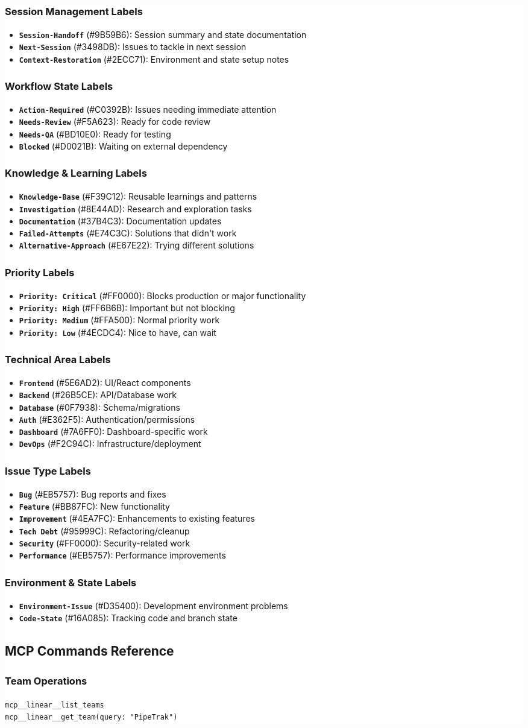 ### Session Management Labels
- **`Session-Handoff`** (#9B59B6): Session summary and state documentation
- **`Next-Session`** (#3498DB): Issues to tackle in next session
- **`Context-Restoration`** (#2ECC71): Environment and state setup notes

### Workflow State Labels
- **`Action-Required`** (#C0392B): Issues needing immediate attention
- **`Needs-Review`** (#F5A623): Ready for code review
- **`Needs-QA`** (#BD10E0): Ready for testing
- **`Blocked`** (#D0021B): Waiting on external dependency

### Knowledge & Learning Labels
- **`Knowledge-Base`** (#F39C12): Reusable learnings and patterns
- **`Investigation`** (#8E44AD): Research and exploration tasks
- **`Documentation`** (#37B4C3): Documentation updates
- **`Failed-Attempts`** (#E74C3C): Solutions that didn't work
- **`Alternative-Approach`** (#E67E22): Trying different solutions

### Priority Labels
- **`Priority: Critical`** (#FF0000): Blocks production or major functionality
- **`Priority: High`** (#FF6B6B): Important but not blocking
- **`Priority: Medium`** (#FFA500): Normal priority work
- **`Priority: Low`** (#4ECDC4): Nice to have, can wait

### Technical Area Labels
- **`Frontend`** (#5E6AD2): UI/React components
- **`Backend`** (#26B5CE): API/Database work
- **`Database`** (#0F7938): Schema/migrations
- **`Auth`** (#E362F5): Authentication/permissions
- **`Dashboard`** (#7A6FF0): Dashboard-specific work
- **`DevOps`** (#F2C94C): Infrastructure/deployment

### Issue Type Labels
- **`Bug`** (#EB5757): Bug reports and fixes
- **`Feature`** (#BB87FC): New functionality
- **`Improvement`** (#4EA7FC): Enhancements to existing features
- **`Tech Debt`** (#95999C): Refactoring/cleanup
- **`Security`** (#FF0000): Security-related work
- **`Performance`** (#EB5757): Performance improvements

### Environment & State Labels
- **`Environment-Issue`** (#D35400): Development environment problems
- **`Code-State`** (#16A085): Tracking code and branch state

## MCP Commands Reference

### Team Operations
```
mcp__linear__list_teams
mcp__linear__get_team(query: "PipeTrak")
```
